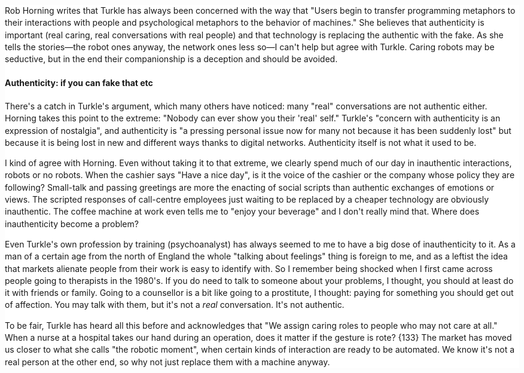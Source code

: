 


Rob Horning writes that Turkle has always been concerned with the way that "Users begin to transfer programming metaphors to their interactions with people and psychological metaphors to the behavior of machines." She believes that authenticity is important (real caring, real conversations with real people) and that technology is replacing the authentic with the fake. As she tells the stories—the robot ones anyway, the network ones less so—I can't help but agree with Turkle. Caring robots may be seductive, but in the end their companionship is a deception and should be avoided.













#### **Authenticity: if you can fake that etc**







There's a catch in Turkle's argument, which many others have noticed: many "real" conversations are not authentic either. Horning takes this point to the extreme: "Nobody can ever show you their 'real' self." Turkle's "concern with authenticity is an expression of nostalgia", and authenticity is "a pressing personal issue now for many not because it has been suddenly lost" but because it is being lost in new and different ways thanks to digital networks. Authenticity itself is not what it used to be.




I kind of agree with Horning. Even without taking it to that extreme, we clearly spend much of our day in inauthentic interactions, robots or no robots. When the cashier says "Have a nice day", is it the voice of the cashier or the company whose policy they are following? Small-talk and passing greetings are more the enacting of social scripts than authentic exchanges of emotions or views. The scripted responses of call-centre employees just waiting to be replaced by a cheaper technology are obviously inauthentic. The coffee machine at work even tells me to "enjoy your beverage" and I don't really mind that. Where does inauthenticity become a problem?




Even Turkle's own profession by training (psychoanalyst) has always seemed to me to have a big dose of inauthenticity to it. As a man of a certain age from the north of England the whole "talking about feelings" thing is foreign to me, and as a leftist the idea that markets alienate people from their work is easy to identify with. So I remember being shocked when I first came across people going to therapists in the 1980's. If you do need to talk to someone about your problems, I thought, you should at least do it with friends or family. Going to a counsellor is a bit like going to a prostitute, I thought: paying for something you should get out of affection. You may talk with them, but it's not a _real_ conversation. It's not authentic.




To be fair, Turkle has heard all this before and acknowledges that "We assign caring roles to people who may not care at all." When a nurse at a hospital takes our hand during an operation, does it matter if the gesture is rote? {133} The market has moved us closer to what she calls "the robotic moment", when certain kinds of interaction are ready to be automated. We know it's not a real person at the other end, so why not just replace them with a machine anyway.

